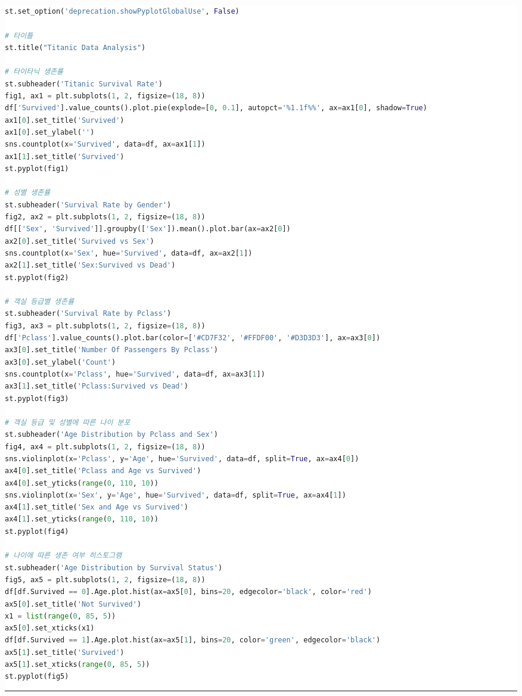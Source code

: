 ```python
st.set_option('deprecation.showPyplotGlobalUse', False)

# 타이틀
st.title("Titanic Data Analysis")

# 타이타닉 생존률
st.subheader('Titanic Survival Rate')
fig1, ax1 = plt.subplots(1, 2, figsize=(18, 8))
df['Survived'].value_counts().plot.pie(explode=[0, 0.1], autopct='%1.1f%%', ax=ax1[0], shadow=True)
ax1[0].set_title('Survived')
ax1[0].set_ylabel('')
sns.countplot(x='Survived', data=df, ax=ax1[1])
ax1[1].set_title('Survived')
st.pyplot(fig1)

# 성별 생존률
st.subheader('Survival Rate by Gender')
fig2, ax2 = plt.subplots(1, 2, figsize=(18, 8))
df[['Sex', 'Survived']].groupby(['Sex']).mean().plot.bar(ax=ax2[0])
ax2[0].set_title('Survived vs Sex')
sns.countplot(x='Sex', hue='Survived', data=df, ax=ax2[1])
ax2[1].set_title('Sex:Survived vs Dead')
st.pyplot(fig2)

# 객실 등급별 생존률
st.subheader('Survival Rate by Pclass')
fig3, ax3 = plt.subplots(1, 2, figsize=(18, 8))
df['Pclass'].value_counts().plot.bar(color=['#CD7F32', '#FFDF00', '#D3D3D3'], ax=ax3[0])
ax3[0].set_title('Number Of Passengers By Pclass')
ax3[0].set_ylabel('Count')
sns.countplot(x='Pclass', hue='Survived', data=df, ax=ax3[1])
ax3[1].set_title('Pclass:Survived vs Dead')
st.pyplot(fig3)

# 객실 등급 및 성별에 따른 나이 분포
st.subheader('Age Distribution by Pclass and Sex')
fig4, ax4 = plt.subplots(1, 2, figsize=(18, 8))
sns.violinplot(x='Pclass', y='Age', hue='Survived', data=df, split=True, ax=ax4[0])
ax4[0].set_title('Pclass and Age vs Survived')
ax4[0].set_yticks(range(0, 110, 10))
sns.violinplot(x='Sex', y='Age', hue='Survived', data=df, split=True, ax=ax4[1])
ax4[1].set_title('Sex and Age vs Survived')
ax4[1].set_yticks(range(0, 110, 10))
st.pyplot(fig4)

# 나이에 따른 생존 여부 히스토그램
st.subheader('Age Distribution by Survival Status')
fig5, ax5 = plt.subplots(1, 2, figsize=(18, 8))
df[df.Survived == 0].Age.plot.hist(ax=ax5[0], bins=20, edgecolor='black', color='red')
ax5[0].set_title('Not Survived')
x1 = list(range(0, 85, 5))
ax5[0].set_xticks(x1)
df[df.Survived == 1].Age.plot.hist(ax=ax5[1], bins=20, color='green', edgecolor='black')
ax5[1].set_title('Survived')
ax5[1].set_xticks(range(0, 85, 5))
st.pyplot(fig5)
```

---